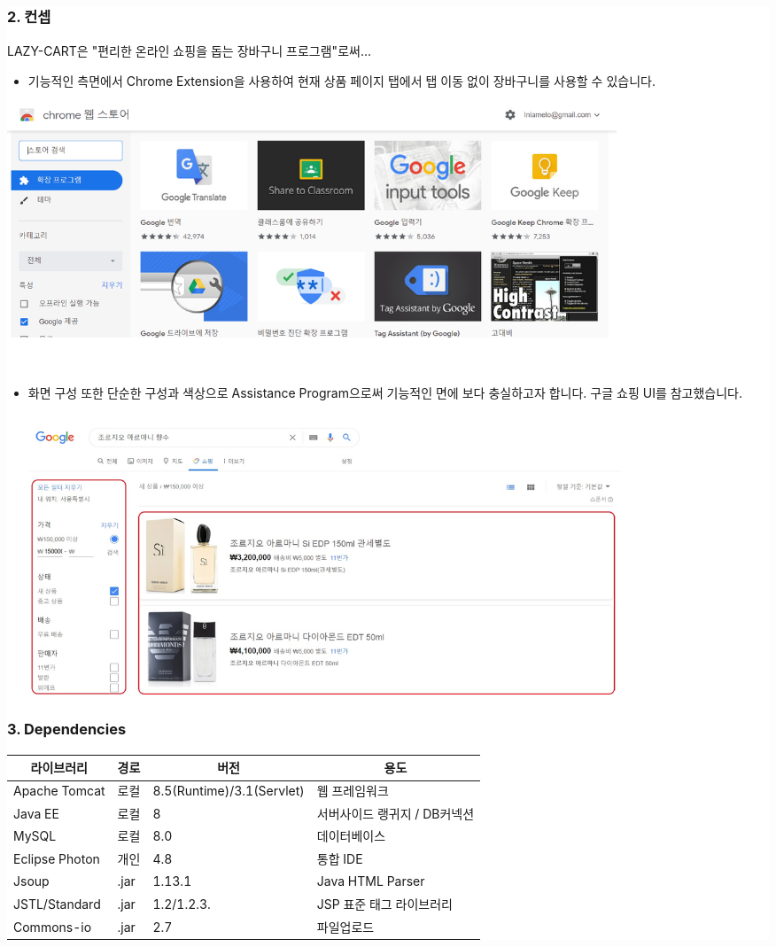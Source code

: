 ### 2. 컨셉<br>
LAZY-CART은 "편리한 온라인 쇼핑을 돕는 장바구니 프로그램"로써...
- 기능적인 측면에서 Chrome Extension을 사용하여 현재 상품 페이지 탭에서 탭 이동 없이 장바구니를 사용할 수 있습니다.<br>

<img width="80%" src="docImges/chromeextension.png"> <br/>

<br>

- 화면 구성 또한 단순한 구성과 색상으로 Assistance Program으로써 기능적인 면에 보다 충실하고자 합니다. 구글 쇼핑 UI를 참고했습니다.<br><br>
<img width="80%" src="docImges/googleshopping.jpg"><br/>

### 3. Dependencies

| 라이브러리 | 경로 | 버전| 용도|
|---------|--------|-------|-------------|
| Apache Tomcat | 로컬 | 8.5(Runtime)/3.1(Servlet) | 웹 프레임워크 |
|Java EE | 로컬| 8 | 서버사이드 랭귀지 / DB커넥션 |
|MySQL | 로컬 | 8.0 | 데이터베이스 |
|Eclipse Photon | 개인 | 4.8 | 통합 IDE |
| Jsoup  | .jar | 1.13.1 | Java HTML Parser |
| JSTL/Standard  | .jar | 1.2/1.2.3.| JSP 표준 태그 라이브러리 |
| Commons-io  | .jar | 2.7 | 파일업로드 |